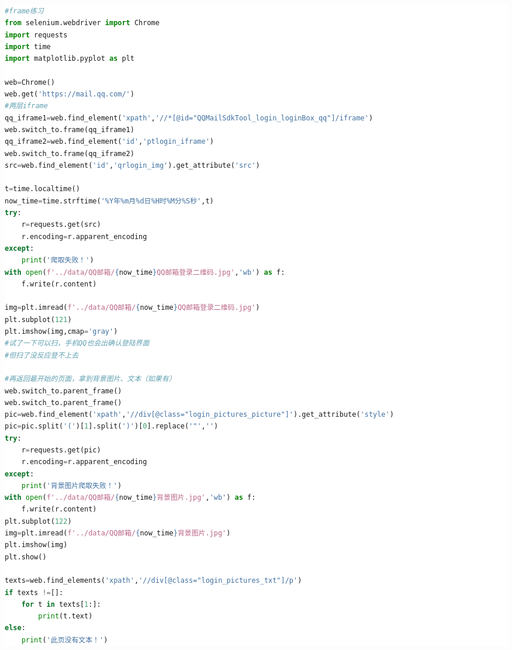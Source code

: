 </div>

```python
#frame练习
from selenium.webdriver import Chrome
import requests
import time
import matplotlib.pyplot as plt

web=Chrome()
web.get('https://mail.qq.com/')
#两层iframe
qq_iframe1=web.find_element('xpath','//*[@id="QQMailSdkTool_login_loginBox_qq"]/iframe')
web.switch_to.frame(qq_iframe1)
qq_iframe2=web.find_element('id','ptlogin_iframe')
web.switch_to.frame(qq_iframe2)
src=web.find_element('id','qrlogin_img').get_attribute('src')

t=time.localtime()
now_time=time.strftime('%Y年%m月%d日%H时%M分%S秒',t)
try:
    r=requests.get(src)
    r.encoding=r.apparent_encoding
except:
    print('爬取失败！')
with open(f'../data/QQ邮箱/{now_time}QQ邮箱登录二维码.jpg','wb') as f:
    f.write(r.content)

img=plt.imread(f'../data/QQ邮箱/{now_time}QQ邮箱登录二维码.jpg')
plt.subplot(121)
plt.imshow(img,cmap='gray')
#试了一下可以扫，手机QQ也会出确认登陆界面
#但扫了没反应登不上去

#再返回最开始的页面，拿到背景图片、文本（如果有）
web.switch_to.parent_frame()
web.switch_to.parent_frame()
pic=web.find_element('xpath','//div[@class="login_pictures_picture"]').get_attribute('style')
pic=pic.split('(')[1].split(')')[0].replace('"','')
try:
    r=requests.get(pic)
    r.encoding=r.apparent_encoding
except:
    print('背景图片爬取失败！')
with open(f'../data/QQ邮箱/{now_time}背景图片.jpg','wb') as f:
    f.write(r.content)
plt.subplot(122)
img=plt.imread(f'../data/QQ邮箱/{now_time}背景图片.jpg')
plt.imshow(img)
plt.show()

texts=web.find_elements('xpath','//div[@class="login_pictures_txt"]/p')
if texts !=[]:
    for t in texts[1:]:
        print(t.text)
else:
    print('此页没有文本！')
```
